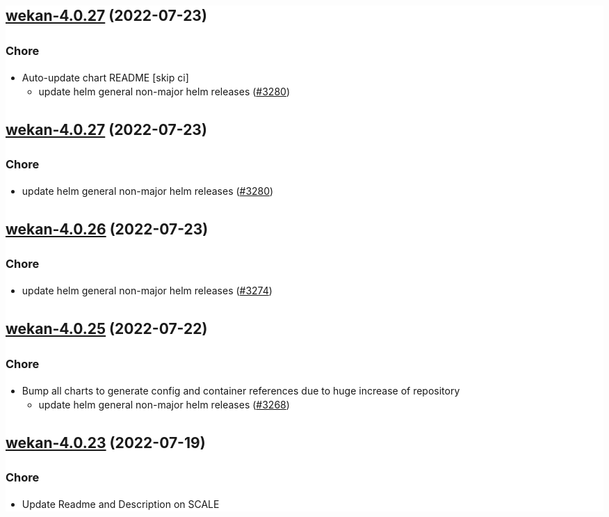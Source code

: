 

## [wekan-4.0.27](https://github.com/truecharts/apps/compare/wekan-4.0.26...wekan-4.0.27) (2022-07-23)

### Chore

- Auto-update chart README [skip ci]
  - update helm general non-major helm releases ([#3280](https://github.com/truecharts/apps/issues/3280))




## [wekan-4.0.27](https://github.com/truecharts/apps/compare/wekan-4.0.26...wekan-4.0.27) (2022-07-23)

### Chore

- update helm general non-major helm releases ([#3280](https://github.com/truecharts/apps/issues/3280))




## [wekan-4.0.26](https://github.com/truecharts/apps/compare/wekan-4.0.25...wekan-4.0.26) (2022-07-23)

### Chore

- update helm general non-major helm releases ([#3274](https://github.com/truecharts/apps/issues/3274))




## [wekan-4.0.25](https://github.com/truecharts/apps/compare/wekan-4.0.23...wekan-4.0.25) (2022-07-22)

### Chore

- Bump all charts to generate config and container references due to huge increase of repository
  - update helm general non-major helm releases ([#3268](https://github.com/truecharts/apps/issues/3268))



## [wekan-4.0.23](https://github.com/truecharts/apps/compare/wekan-4.0.22...wekan-4.0.23) (2022-07-19)

### Chore

- Update Readme and Description on SCALE


